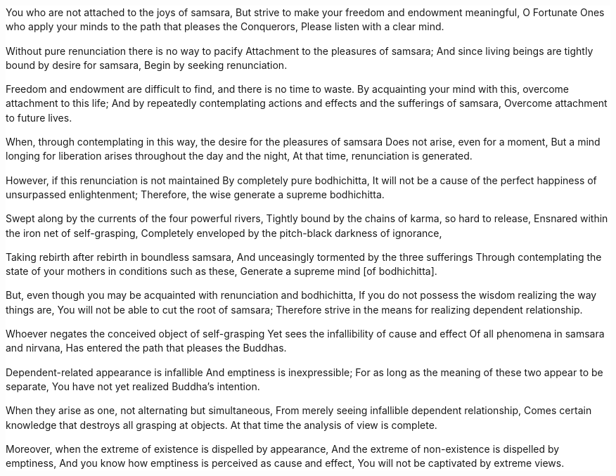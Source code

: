 You who are not attached to the joys of samsara,
But strive to make your freedom and endowment meaningful,
O Fortunate Ones who apply your minds to the path that pleases the Conquerors,
Please listen with a clear mind.

Without pure renunciation there is no way to pacify
Attachment to the pleasures of samsara;
And since living beings are tightly bound by desire for samsara,
Begin by seeking renunciation.

Freedom and endowment are difficult to find, and there is no time to waste.
By acquainting your mind with this, overcome attachment to this life;
And by repeatedly contemplating actions and effects and the sufferings of samsara,
Overcome attachment to future lives.

When, through contemplating in this way, the desire for the pleasures of samsara
Does not arise, even for a moment,
But a mind longing for liberation arises throughout the day and the night,
At that time, renunciation is generated.

However, if this renunciation is not maintained
By completely pure bodhichitta,
It will not be a cause of the perfect happiness of unsurpassed enlightenment;
Therefore, the wise generate a supreme bodhichitta.

Swept along by the currents of the four powerful rivers,
Tightly bound by the chains of karma, so hard to release,
Ensnared within the iron net of self-grasping,
Completely enveloped by the pitch-black darkness of ignorance,

Taking rebirth after rebirth in boundless samsara,
And unceasingly tormented by the three sufferings
Through contemplating the state of your mothers in conditions such as these,
Generate a supreme mind [of bodhichitta].

But, even though you may be acquainted with renunciation and bodhichitta,
If you do not possess the wisdom realizing the way things are,
You will not be able to cut the root of samsara;
Therefore strive in the means for realizing dependent relationship.

Whoever negates the conceived object of self-grasping
Yet sees the infallibility of cause and effect
Of all phenomena in samsara and nirvana,
Has entered the path that pleases the Buddhas.

Dependent-related appearance is infallible
And emptiness is inexpressible;
For as long as the meaning of these two appear to be separate,
You have not yet realized Buddha’s intention.

When they arise as one, not alternating but simultaneous,
From merely seeing infallible dependent relationship,
Comes certain knowledge that destroys all grasping at objects.
At that time the analysis of view is complete.

Moreover, when the extreme of existence is dispelled by appearance,
And the extreme of non-existence is dispelled by emptiness,
And you know how emptiness is perceived as cause and effect,
You will not be captivated by extreme views.
